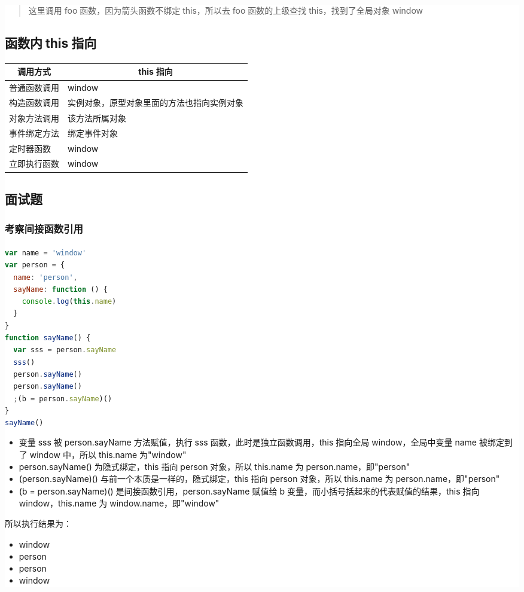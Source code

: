> 这里调用 foo 函数，因为箭头函数不绑定 this，所以去 foo 函数的上级查找 this，找到了全局对象 window

## 函数内 this 指向 [](#function)

| 调用方式     | this 指向                                  |
| ------------ | ------------------------------------------ |
| 普通函数调用 | window                                     |
| 构造函数调用 | 实例对象，原型对象里面的方法也指向实例对象 |
| 对象方法调用 | 该方法所属对象                             |
| 事件绑定方法 | 绑定事件对象                               |
| 定时器函数   | window                                     |
| 立即执行函数 | window                                     |

## 面试题 [](#interview)

### 考察间接函数引用

```js
var name = 'window'
var person = {
  name: 'person',
  sayName: function () {
    console.log(this.name)
  }
}
function sayName() {
  var sss = person.sayName
  sss()
  person.sayName()
  person.sayName()
  ;(b = person.sayName)()
}
sayName()
```

- 变量 sss 被 person.sayName 方法赋值，执行 sss 函数，此时是独立函数调用，this 指向全局 window，全局中变量 name 被绑定到了 window 中，所以 this.name 为"window"
- person.sayName() 为隐式绑定，this 指向 person 对象，所以 this.name 为 person.name，即"person"
- (person.sayName)() 与前一个本质是一样的，隐式绑定，this 指向 person 对象，所以 this.name 为 person.name，即"person"
- (b = person.sayName)() 是间接函数引用，person.sayName 赋值给 b 变量，而小括号括起来的代表赋值的结果，this 指向 window，this.name 为 window.name，即"window"

所以执行结果为：

- window
- person
- person
- window

